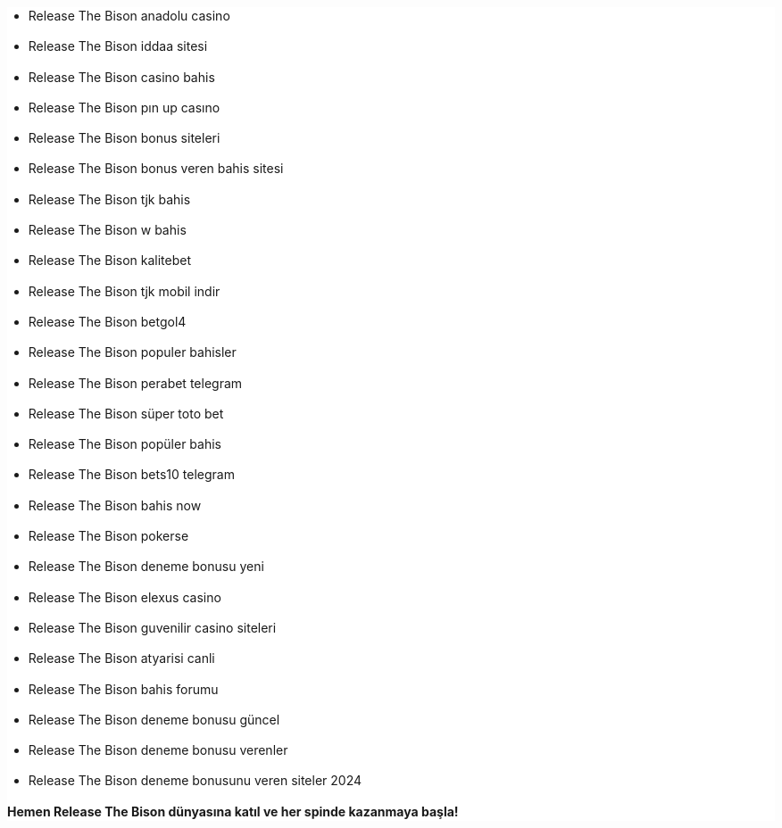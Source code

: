 - Release The Bison anadolu casino

- Release The Bison iddaa sitesi

- Release The Bison casino bahis

- Release The Bison pın up casıno

- Release The Bison bonus siteleri

- Release The Bison bonus veren bahis sitesi

- Release The Bison tjk bahis

- Release The Bison w bahis

- Release The Bison kalitebet

- Release The Bison tjk mobil indir

- Release The Bison betgol4

- Release The Bison populer bahisler

- Release The Bison perabet telegram

- Release The Bison süper toto bet

- Release The Bison popüler bahis

- Release The Bison bets10 telegram

- Release The Bison bahis now

- Release The Bison pokerse

- Release The Bison deneme bonusu yeni

- Release The Bison elexus casino

- Release The Bison guvenilir casino siteleri

- Release The Bison atyarisi canli

- Release The Bison bahis forumu

- Release The Bison deneme bonusu güncel

- Release The Bison deneme bonusu verenler

- Release The Bison deneme bonusunu veren siteler 2024

**Hemen Release The Bison dünyasına katıl ve her spinde kazanmaya başla!**